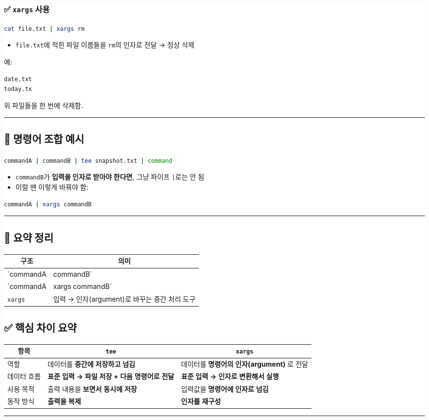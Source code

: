 ### ✅ `xargs` 사용

```bash
cat file.txt | xargs rm
```

- `file.txt`에 적힌 파일 이름들을 `rm`의 인자로 전달 → 정상 삭제

예:

```
date.txt
today.tx
```

위 파일들을 한 번에 삭제함.

---

## 🔁 명령어 조합 예시

```bash
commandA | commandB | tee snapshot.txt | command
```

- `commandB`가 **입력을 인자로 받아야 한다면**, 그냥 파이프 `|`로는 안 됨
- 이럴 땐 이렇게 바꿔야 함:

```bash
commandA | xargs commandB
```

---

## 🧠 요약 정리

| 구조 | 의미 |
| --- | --- |
| `commandA | commandB` |
| `commandA | xargs commandB` |
| `xargs` | 입력 → 인자(argument)로 바꾸는 중간 처리 도구 |

## ✅ 핵심 차이 요약

| 항목 | `tee` | `xargs` |
| --- | --- | --- |
| 역할 | 데이터를 **중간에 저장하고 넘김** | 데이터를 **명령어의 인자(argument)** 로 전달 |
| 데이터 흐름 | **표준 입력 → 파일 저장 + 다음 명령어로 전달** | **표준 입력 → 인자로 변환해서 실행** |
| 사용 목적 | 출력 내용을 **보면서 동시에 저장** | 입력값을 **명령어에 인자로 넘김** |
| 동작 방식 | **출력을 복제** | **인자를 재구성** |

---